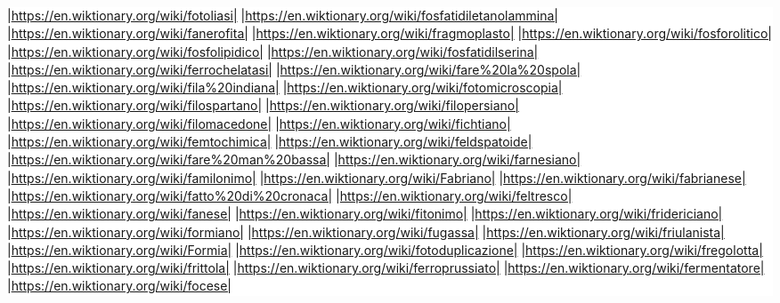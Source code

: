|https://en.wiktionary.org/wiki/fotoliasi|
|https://en.wiktionary.org/wiki/fosfatidiletanolammina|
|https://en.wiktionary.org/wiki/fanerofita|
|https://en.wiktionary.org/wiki/fragmoplasto|
|https://en.wiktionary.org/wiki/fosforolitico|
|https://en.wiktionary.org/wiki/fosfolipidico|
|https://en.wiktionary.org/wiki/fosfatidilserina|
|https://en.wiktionary.org/wiki/ferrochelatasi|
|https://en.wiktionary.org/wiki/fare%20la%20spola|
|https://en.wiktionary.org/wiki/fila%20indiana|
|https://en.wiktionary.org/wiki/fotomicroscopia|
|https://en.wiktionary.org/wiki/filospartano|
|https://en.wiktionary.org/wiki/filopersiano|
|https://en.wiktionary.org/wiki/filomacedone|
|https://en.wiktionary.org/wiki/fichtiano|
|https://en.wiktionary.org/wiki/femtochimica|
|https://en.wiktionary.org/wiki/feldspatoide|
|https://en.wiktionary.org/wiki/fare%20man%20bassa|
|https://en.wiktionary.org/wiki/farnesiano|
|https://en.wiktionary.org/wiki/familonimo|
|https://en.wiktionary.org/wiki/Fabriano|
|https://en.wiktionary.org/wiki/fabrianese|
|https://en.wiktionary.org/wiki/fatto%20di%20cronaca|
|https://en.wiktionary.org/wiki/feltresco|
|https://en.wiktionary.org/wiki/fanese|
|https://en.wiktionary.org/wiki/fitonimo|
|https://en.wiktionary.org/wiki/fridericiano|
|https://en.wiktionary.org/wiki/formiano|
|https://en.wiktionary.org/wiki/fugassa|
|https://en.wiktionary.org/wiki/friulanista|
|https://en.wiktionary.org/wiki/Formia|
|https://en.wiktionary.org/wiki/fotoduplicazione|
|https://en.wiktionary.org/wiki/fregolotta|
|https://en.wiktionary.org/wiki/frittola|
|https://en.wiktionary.org/wiki/ferroprussiato|
|https://en.wiktionary.org/wiki/fermentatore|
|https://en.wiktionary.org/wiki/focese|